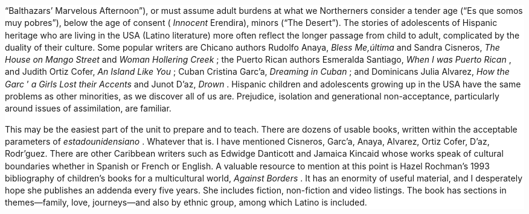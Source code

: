 “Balthazars’ Marvelous Afternoon”), or must assume adult burdens at what we Northerners consider a tender age (“Es que somos muy pobres”), below the age of consent (
<i>
Innocent
</i>
Erendira), minors (“The Desert”). The stories of adolescents of Hispanic heritage who are living in the USA (Latino literature) more often reflect the longer passage from child to adult, complicated by the duality of their culture. Some popular writers are Chicano authors Rudolfo Anaya,
<i>
Bless Me,última
</i>
and Sandra Cisneros,
<i>
The House on Mango Street
</i>
and
<i>
Woman Hollering Creek
</i>
; the Puerto Rican authors Esmeralda Santiago,
<i>
When I was Puerto Rican
</i>
, and Judith Ortiz Cofer,
<i>
An Island Like You
</i>
; Cuban Cristina Garc’a,
<i>
Dreaming in Cuban
</i>
; and Dominicans Julia Alvarez,
<i>
How the Garc
</i>
’
<i>
a Girls Lost their Accents
</i>
and Junot D’az,
<i>
Drown
</i>
. Hispanic children and adolescents growing up in the USA have the same problems as other minorities, as we discover all of us are. Prejudice, isolation and generational non-acceptance, particularly around issues of assimilation, are familiar.
</p>
<p>
This may be the easiest part of the unit to prepare and to teach. There are dozens of usable books, written within the acceptable parameters of
<i>
estadounidensiano
</i>
. Whatever that is. I have mentioned Cisneros, Garc’a, Anaya, Alvarez, Ortiz Cofer, D’az, Rodr’guez. There are other Caribbean writers such as Edwidge Danticott and Jamaica Kincaid whose works speak of cultural boundaries whether in Spanish or French or English. A valuable resource to mention at this point is Hazel Rochman’s 1993 bibliography of children’s books for a multicultural world,
<i>
Against Borders
</i>
. It has an enormity of useful material, and I desperately hope she publishes an addenda every five years. She includes fiction, non-fiction and video listings. The book has sections in themes—family, love, journeys—and also by ethnic group, among which Latino is included.
</p>